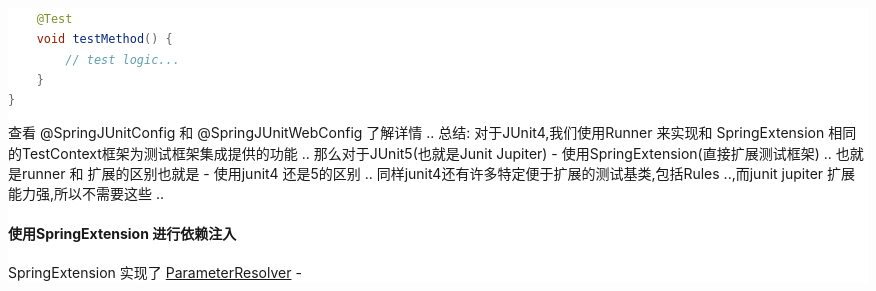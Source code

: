 ```java
    @Test
    void testMethod() {
        // test logic...
    }
}
```
查看 @SpringJUnitConfig 和 @SpringJUnitWebConfig  了解详情 ..
总结: 对于JUnit4,我们使用Runner 来实现和 SpringExtension 相同的TestContext框架为测试框架集成提供的功能 ..
那么对于JUnit5(也就是Junit Jupiter) - 使用SpringExtension(直接扩展测试框架) ..
也就是runner 和 扩展的区别也就是 - 使用junit4 还是5的区别 ..
同样junit4还有许多特定便于扩展的测试基类,包括Rules ..,而junit jupiter 扩展能力强,所以不需要这些 ..
#### 使用SpringExtension 进行依赖注入
SpringExtension 实现了 [ParameterResolver](https://junit.org/junit5/docs/current/user-guide/#extensions-parameter-resolution)  - 
